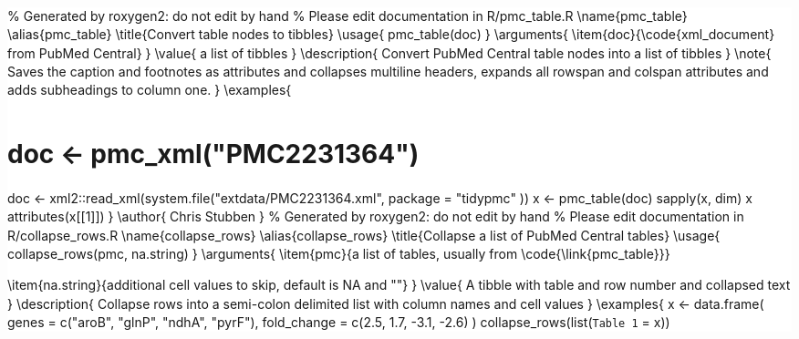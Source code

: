 


[stringr]: https://stringr.tidyverse.org/
[xml2]: https://github.com/r-lib/xml2
[europepmc]: https://github.com/ropensci/europepmc
[Pubmed Central]: https://europepmc.org
% Generated by roxygen2: do not edit by hand
% Please edit documentation in R/pmc_table.R
\name{pmc_table}
\alias{pmc_table}
\title{Convert table nodes to tibbles}
\usage{
pmc_table(doc)
}
\arguments{
\item{doc}{\code{xml_document} from PubMed Central}
}
\value{
a list of tibbles
}
\description{
Convert PubMed Central table nodes into a list of tibbles
}
\note{
Saves the caption and footnotes as attributes and collapses multiline
headers, expands all rowspan and colspan attributes and adds
subheadings to column one.
}
\examples{
# doc <- pmc_xml("PMC2231364")
doc <- xml2::read_xml(system.file("extdata/PMC2231364.xml",
  package = "tidypmc"
))
x <- pmc_table(doc)
sapply(x, dim)
x
attributes(x[[1]])
}
\author{
Chris Stubben
}
% Generated by roxygen2: do not edit by hand
% Please edit documentation in R/collapse_rows.R
\name{collapse_rows}
\alias{collapse_rows}
\title{Collapse a list of PubMed Central tables}
\usage{
collapse_rows(pmc, na.string)
}
\arguments{
\item{pmc}{a list of tables, usually from \code{\link{pmc_table}}}

\item{na.string}{additional cell values to skip, default is NA and ""}
}
\value{
A tibble with table and row number and collapsed text
}
\description{
Collapse rows into a semi-colon delimited list with column names and cell
values
}
\examples{
x <- data.frame(
  genes = c("aroB", "glnP", "ndhA", "pyrF"),
  fold_change = c(2.5, 1.7, -3.1, -2.6)
)
collapse_rows(list(`Table 1` = x))

[remotes]: https://github.com/r-lib/remotes
[PMC2231364]: https://www.ebi.ac.uk/europepmc/webservices/rest/PMC2231364/fullTextXML
[Open Access subset]: https://europepmc.org/downloads/openaccess
[REST service]: https://europepmc.org/RestfulWebService
[FTP site]: https://europepmc.org/ftp/oa/
[tidytext]: https://www.tidytextmining.com/
[vignette]: https://github.com/ropensci/tidypmc/blob/master/vignettes/tidypmc.md
[PMC FTP vignette]: https://github.com/ropensci/tidypmc/blob/master/vignettes/pmcftp.md
[tokenizers]: https://lincolnmullen.com/software/tokenizers/
[Europe PMC FTP]: https://europepmc.org/ftp/oa/
